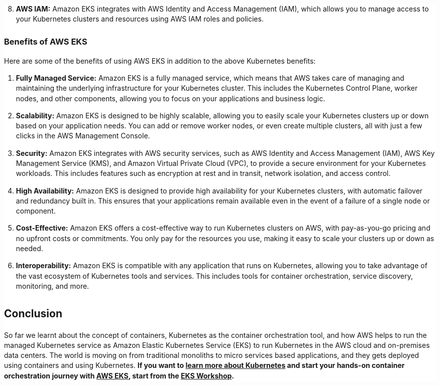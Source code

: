 8. **AWS IAM:** Amazon EKS integrates with AWS Identity and Access Management (IAM), which allows you to manage access to your Kubernetes clusters and resources using AWS IAM roles and policies.

### Benefits of AWS EKS

Here are some of the benefits of using AWS EKS in addition to the above Kubernetes benefits:

1. **Fully Managed Service:** Amazon EKS is a fully managed service, which means that AWS takes care of managing and maintaining the underlying infrastructure for your Kubernetes cluster. This includes the Kubernetes Control Plane, worker nodes, and other components, allowing you to focus on your applications and business logic.

2. **Scalability:** Amazon EKS is designed to be highly scalable, allowing you to easily scale your Kubernetes clusters up or down based on your application needs. You can add or remove worker nodes, or even create multiple clusters, all with just a few clicks in the AWS Management Console.

3. **Security:** Amazon EKS integrates with AWS security services, such as AWS Identity and Access Management (IAM), AWS Key Management Service (KMS), and Amazon Virtual Private Cloud (VPC), to provide a secure environment for your Kubernetes workloads. This includes features such as encryption at rest and in transit, network isolation, and access control.

4. **High Availability:** Amazon EKS is designed to provide high availability for your Kubernetes clusters, with automatic failover and redundancy built in. This ensures that your applications remain available even in the event of a failure of a single node or component.

5. **Cost-Effective:** Amazon EKS offers a cost-effective way to run Kubernetes clusters on AWS, with pay-as-you-go pricing and no upfront costs or commitments. You only pay for the resources you use, making it easy to scale your clusters up or down as needed.

6. **Interoperability:** Amazon EKS is compatible with any application that runs on Kubernetes, allowing you to take advantage of the vast ecosystem of Kubernetes tools and services. This includes tools for container orchestration, service discovery, monitoring, and more.

## Conclusion

So far we learnt about the concept of containers, Kubernetes as the container orchestration tool, and how AWS helps to run the managed Kubernetes service as Amazon Elastic Kubernetes Service (EKS) to run Kubernetes in the AWS cloud and on-premises data centers. The world is moving on from traditional monoliths to micro services based applications, and they gets deployed using containers and using Kubernetes. **If you want to [learn more about Kubernetes](https://www.cncf.io/projects/kubernetes/) and start your hands-on container orchestration journey with [AWS EKS](https://docs.aws.amazon.com/eks/latest/userguide/getting-started.html?sc_channel=el&sc_campaign=devopswave&sc_content=a-gentle-introduction-to-kubernetes&sc_geo=mult&sc_country=mult&sc_outcome=acq), start from the [EKS Workshop](https://eksworkshop.com/).**
